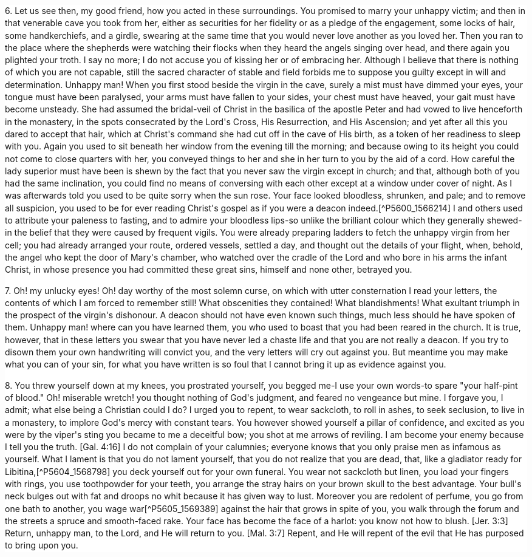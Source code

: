 6\. Let us see then, my good friend, how you acted in these surroundings. You promised to marry your unhappy victim; and then in that venerable cave you took from her, either as securities for her fidelity or as a pledge of the engagement, some locks of hair, some handkerchiefs, and a girdle, swearing at the same time that you would never love another as you loved her. Then you ran to the place where the shepherds were watching their flocks when they heard the angels singing over head, and there again you plighted your troth. I say no more; I do not accuse you of kissing her or of embracing her. Although I believe that there is nothing of which you are not capable, still the sacred character of stable and field forbids me to suppose you guilty except in will and determination. Unhappy man! When you first stood beside the virgin in the cave, surely a mist must have dimmed your eyes, your tongue must have been paralysed, your arms must have fallen to your sides, your chest must have heaved, your gait must have become unsteady. She had assumed the bridal-veil of Christ in the basilica of the apostle Peter and had vowed to live henceforth in the monastery, in the spots consecrated by the Lord's Cross, His Resurrection, and His Ascension; and yet after all this you dared to accept that hair, which at Christ's command she had cut off in the cave of His birth, as a token of her readiness to sleep with you. Again you used to sit beneath her window from the evening till the morning; and because owing to its height you could not come to close quarters with her, you conveyed things to her and she in her turn to you by the aid of a cord. How careful the lady superior must have been is shewn by the fact that you never saw the virgin except in church; and that, although both of you had the same inclination, you could find no means of conversing with each other except at a window under cover of night. As I was afterwards told you used to be quite sorry when the sun rose. Your face looked bloodless, shrunken, and pale; and to remove all suspicion, you used to be for ever reading Christ's gospel as if you were a deacon indeed.[^P5600_1566214] I and others used to attribute your paleness to fasting, and to admire your bloodless lips-so unlike the brilliant colour which they generally shewed-in the belief that they were caused by frequent vigils. You were already preparing ladders to fetch the unhappy virgin from her cell; you had already arranged your route, ordered vessels, settled a day, and thought out the details of your flight, when, behold, the angel who kept the door of Mary's chamber, who watched over the cradle of the Lord and who bore in his arms the infant Christ, in whose presence you had committed these great sins, himself and none other, betrayed you.

7\. Oh! my unlucky eyes! Oh! day worthy of the most solemn curse, on which with utter consternation I read your letters, the contents of which I am forced to remember still! What obscenities they contained! What blandishments! What exultant triumph in the prospect of the virgin's dishonour. A deacon should not have even known such things, much less should he have spoken of them. Unhappy man! where can you have learned them, you who used to boast that you had been reared in the church. It is true, however, that in these letters you swear that you have never led a chaste life and that you are not really a deacon. If you try to disown them your own handwriting will convict you, and the very letters will cry out against you. But meantime you may make what you can of your sin, for what you have written is so foul that I cannot bring it up as evidence against you.

8\. You threw yourself down at my knees, you prostrated yourself, you begged me-I use your own words-to spare "your half-pint of blood." Oh! miserable wretch! you thought nothing of God's judgment, and feared no vengeance but mine. I forgave you, I admit; what else being a Christian could I do? I urged you to repent, to wear sackcloth, to roll in ashes, to seek seclusion, to live in a monastery, to implore God's mercy with constant tears. You however showed yourself a pillar of confidence, and excited as you were by the viper's sting you became to me a deceitful bow; you shot at me arrows of reviling. I am become your enemy because I tell you the truth. [Gal. 4:16] I do not complain of your calumnies; everyone knows that you only praise men as infamous as yourself. What I lament is that you do not lament yourself, that you do not realize that you are dead, that, like a gladiator ready for Libitina,[^P5604_1568798] you deck yourself out for your own funeral. You wear not sackcloth but linen, you load your fingers with rings, you use toothpowder for your teeth, you arrange the stray hairs on your brown skull to the best advantage. Your bull's neck bulges out with fat and droops no whit because it has given way to lust. Moreover you are redolent of perfume, you go from one bath to another, you wage war[^P5605_1569389] against the hair that grows in spite of you, you walk through the forum and the streets a spruce and smooth-faced rake. Your face has become the face of a harlot: you know not how to blush. [Jer. 3:3] Return, unhappy man, to the Lord, and He will return to you. [Mal. 3:7] Repent, and He will repent of the evil that He has purposed to bring upon you.
